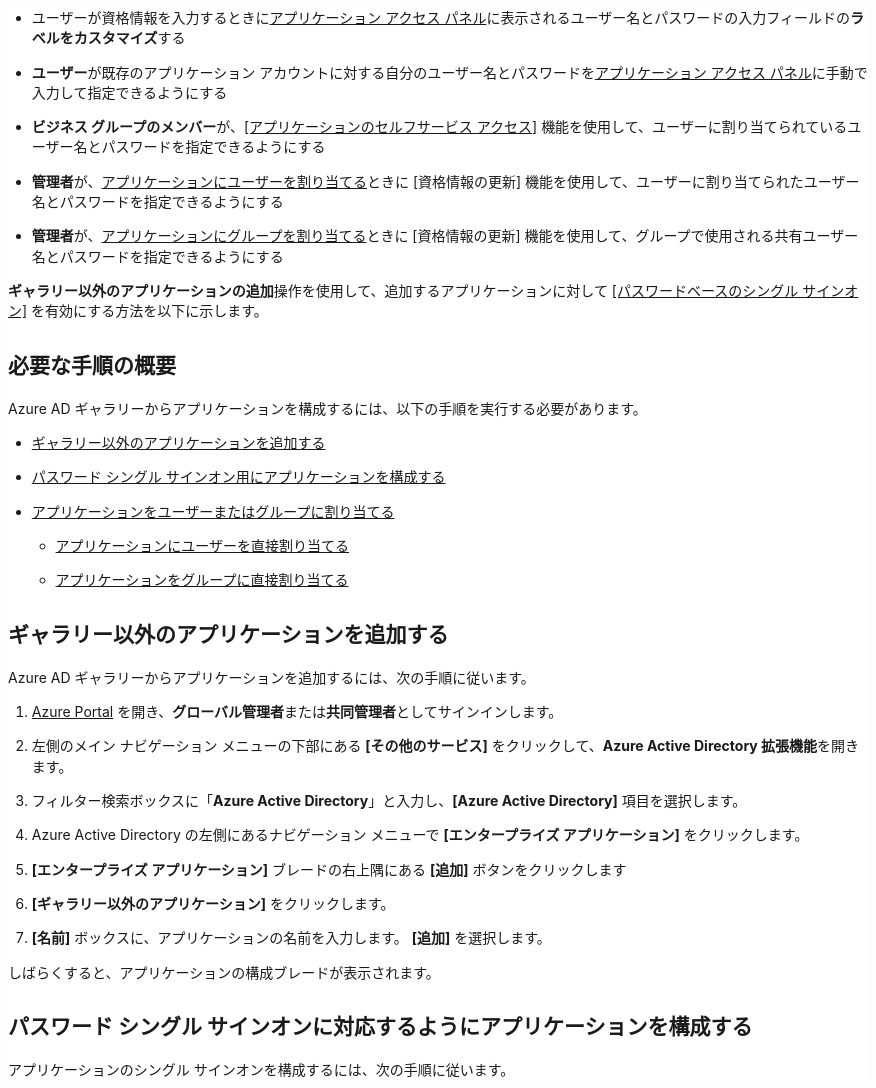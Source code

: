 -   ユーザーが資格情報を入力するときに[アプリケーション アクセス パネル](https://docs.microsoft.com/azure/active-directory/active-directory-saas-access-panel-introduction)に表示されるユーザー名とパスワードの入力フィールドの**ラベルをカスタマイズ**する

-   **ユーザー**が既存のアプリケーション アカウントに対する自分のユーザー名とパスワードを[アプリケーション アクセス パネル](https://docs.microsoft.com/azure/active-directory/active-directory-saas-access-panel-introduction)に手動で入力して指定できるようにする

-   **ビジネス グループのメンバー**が、[[アプリケーションのセルフサービス アクセス]](https://docs.microsoft.com/azure/active-directory/active-directory-self-service-application-access) 機能を使用して、ユーザーに割り当てられているユーザー名とパスワードを指定できるようにする

-   **管理者**が、[アプリケーションにユーザーを割り当てる](#_How_to_configure_1)ときに [資格情報の更新] 機能を使用して、ユーザーに割り当てられたユーザー名とパスワードを指定できるようにする

-   **管理者**が、[アプリケーションにグループを割り当てる](#assign-an-application-to-a-group-directly)ときに [資格情報の更新] 機能を使用して、グループで使用される共有ユーザー名とパスワードを指定できるようにする

**ギャラリー以外のアプリケーションの追加**操作を使用して、追加するアプリケーションに対して [[パスワードベースのシングル サインオン]](https://docs.microsoft.com/azure/active-directory/active-directory-appssoaccess-whatis#how-does-single-sign-on-with-azure-active-directory-work) を有効にする方法を以下に示します。

## <a name="overview-of-steps-required"></a>必要な手順の概要

Azure AD ギャラリーからアプリケーションを構成するには、以下の手順を実行する必要があります。

-   [ギャラリー以外のアプリケーションを追加する](#add-a-non-gallery-application)

-   [パスワード シングル サインオン用にアプリケーションを構成する](#configure-the-application-for-password-single-sign-on)

-   [アプリケーションをユーザーまたはグループに割り当てる](#assign-the-application-to-a-user-or-a-group)

    -   [アプリケーションにユーザーを直接割り当てる](#assign-a-user-to-an-application-directly)

    -   [アプリケーションをグループに直接割り当てる](#assign-an-application-to-a-group-directly)

## <a name="add-a-non-gallery-application"></a>ギャラリー以外のアプリケーションを追加する

Azure AD ギャラリーからアプリケーションを追加するには、次の手順に従います。

1.  [Azure Portal](https://portal.azure.com) を開き、**グローバル管理者**または**共同管理者**としてサインインします。

2.  左側のメイン ナビゲーション メニューの下部にある **[その他のサービス]** をクリックして、**Azure Active Directory 拡張機能**を開きます。

3.  フィルター検索ボックスに「**Azure Active Directory**」と入力し、**[Azure Active Directory]** 項目を選択します。

4.  Azure Active Directory の左側にあるナビゲーション メニューで **[エンタープライズ アプリケーション]** をクリックします。

5.  **[エンタープライズ アプリケーション]** ブレードの右上隅にある **[追加]** ボタンをクリックします

6.  **[ギャラリー以外のアプリケーション]** をクリックします。

7.  **[名前]** ボックスに、アプリケーションの名前を入力します。 **[追加]** を選択します。

しばらくすると、アプリケーションの構成ブレードが表示されます。

## <a name="configure-the-application-for-password-single-sign-on"></a>パスワード シングル サインオンに対応するようにアプリケーションを構成する

アプリケーションのシングル サインオンを構成するには、次の手順に従います。
